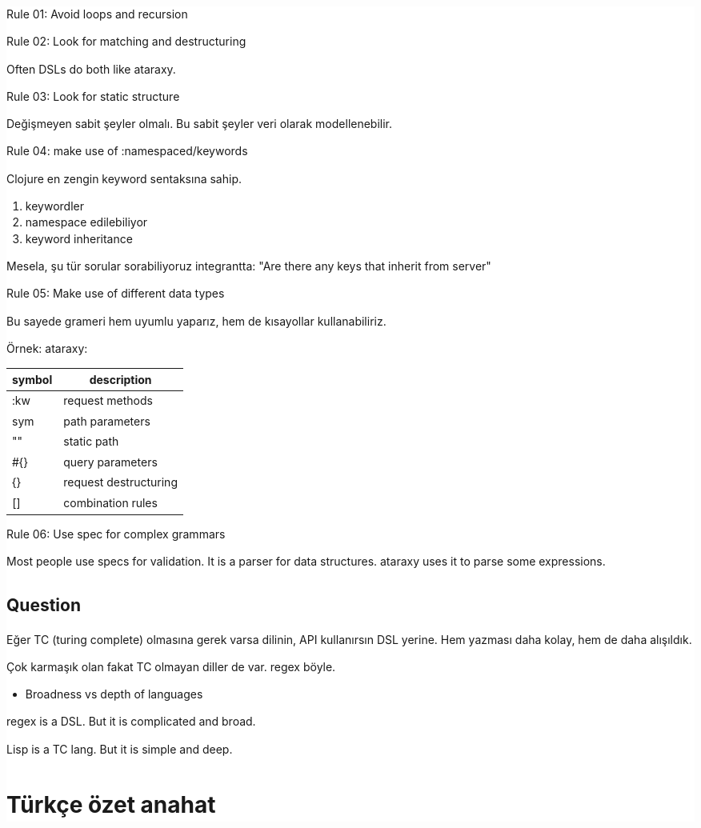 Rule 01: Avoid loops and recursion

Rule 02: Look for matching and destructuring

Often DSLs do both like ataraxy.

Rule 03: Look for static structure

Değişmeyen sabit şeyler olmalı. Bu sabit şeyler veri olarak modellenebilir.

Rule 04: make use of :namespaced/keywords

Clojure en zengin keyword sentaksına sahip.

1. keywordler
2. namespace edilebiliyor
3. keyword inheritance

Mesela, şu tür sorular sorabiliyoruz integrantta: "Are there any keys that inherit from server"

Rule 05: Make use of different data types

Bu sayede grameri hem uyumlu yaparız, hem de kısayollar kullanabiliriz.

Örnek: ataraxy: 

| symbol | description           |
|--------|-----------------------|
| :kw    | request methods       |
| sym    | path parameters       |
| ""     | static path           |
| #{}    | query parameters      |
| {}     | request destructuring |
| []     | combination rules     |

Rule 06: Use spec for complex grammars

Most people use specs for validation. It is a parser for data structures. ataraxy uses it to parse some expressions.

## Question

Eğer TC (turing complete) olmasına gerek varsa dilinin, API kullanırsın DSL yerine. Hem yazması daha kolay, hem de daha alışıldık.

Çok karmaşık olan fakat TC olmayan diller de var. regex böyle. 

- Broadness vs depth of languages

regex is a DSL. But it is complicated and broad.

Lisp is a TC lang. But it is simple and deep.

# Türkçe özet anahat

